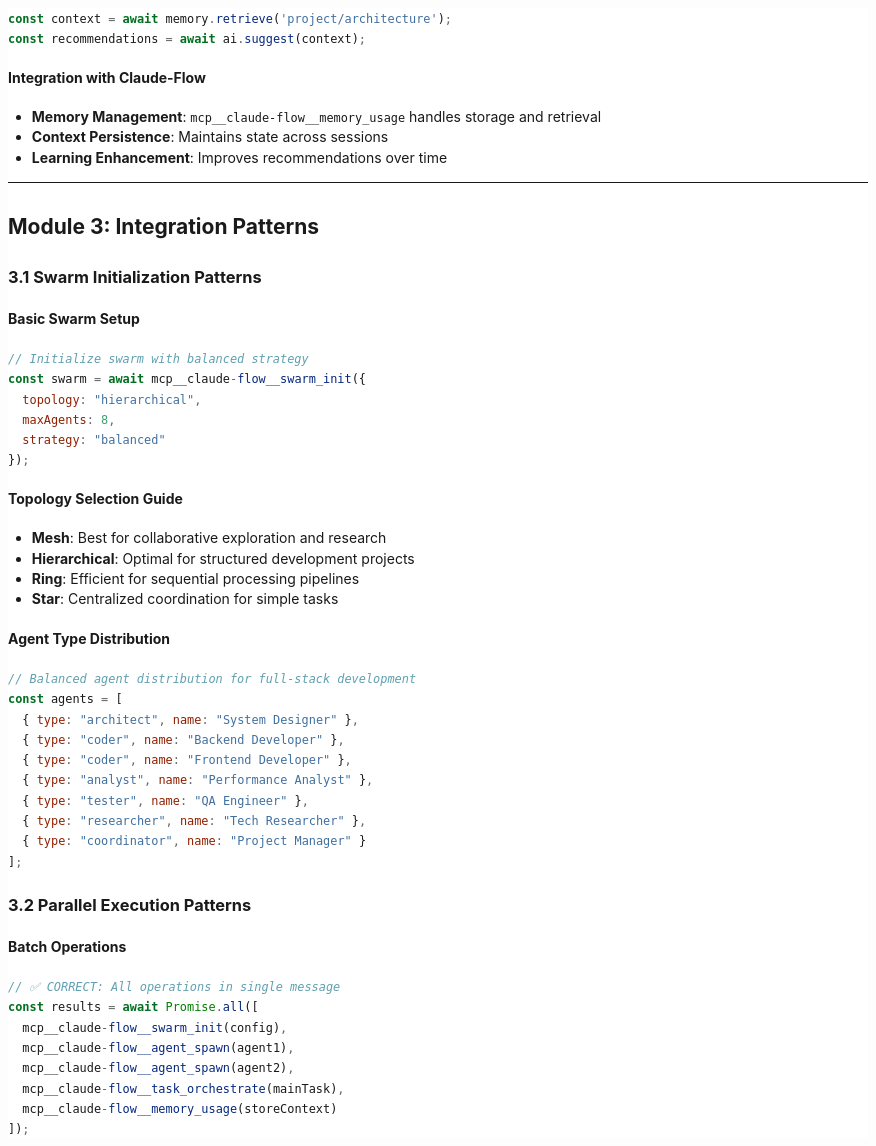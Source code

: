 ```javascript
const context = await memory.retrieve('project/architecture');
const recommendations = await ai.suggest(context);
```

#### Integration with Claude-Flow
- **Memory Management**: `mcp__claude-flow__memory_usage` handles storage and retrieval
- **Context Persistence**: Maintains state across sessions
- **Learning Enhancement**: Improves recommendations over time

---

## Module 3: Integration Patterns

### 3.1 Swarm Initialization Patterns

#### Basic Swarm Setup
```javascript
// Initialize swarm with balanced strategy
const swarm = await mcp__claude-flow__swarm_init({
  topology: "hierarchical",
  maxAgents: 8,
  strategy: "balanced"
});
```

#### Topology Selection Guide
- **Mesh**: Best for collaborative exploration and research
- **Hierarchical**: Optimal for structured development projects
- **Ring**: Efficient for sequential processing pipelines
- **Star**: Centralized coordination for simple tasks

#### Agent Type Distribution
```javascript
// Balanced agent distribution for full-stack development
const agents = [
  { type: "architect", name: "System Designer" },
  { type: "coder", name: "Backend Developer" },
  { type: "coder", name: "Frontend Developer" },
  { type: "analyst", name: "Performance Analyst" },
  { type: "tester", name: "QA Engineer" },
  { type: "researcher", name: "Tech Researcher" },
  { type: "coordinator", name: "Project Manager" }
];
```

### 3.2 Parallel Execution Patterns

#### Batch Operations
```javascript
// ✅ CORRECT: All operations in single message
const results = await Promise.all([
  mcp__claude-flow__swarm_init(config),
  mcp__claude-flow__agent_spawn(agent1),
  mcp__claude-flow__agent_spawn(agent2),
  mcp__claude-flow__task_orchestrate(mainTask),
  mcp__claude-flow__memory_usage(storeContext)
]);
```
